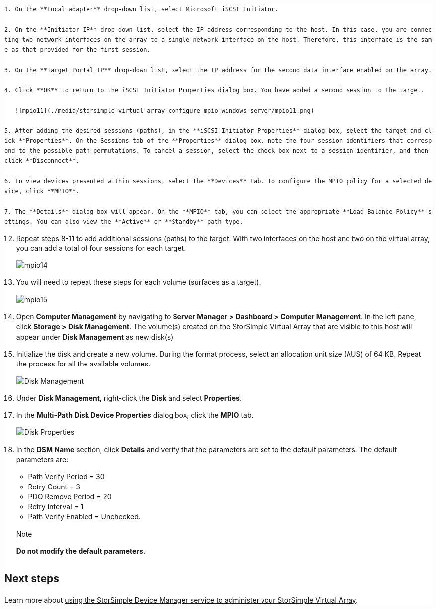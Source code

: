     1. On the **Local adapter** drop-down list, select Microsoft iSCSI Initiator.

    2. On the **Initiator IP** drop-down list, select the IP address corresponding to the host. In this case, you are connecting two network interfaces on the array to a single network interface on the host. Therefore, this interface is the same as that provided for the first session.

    3. On the **Target Portal IP** drop-down list, select the IP address for the second data interface enabled on the array.

    4. Click **OK** to return to the iSCSI Initiator Properties dialog box. You have added a second session to the target.
      
       ![mpio11](./media/storsimple-virtual-array-configure-mpio-windows-server/mpio11.png)
    
    5. After adding the desired sessions (paths), in the **iSCSI Initiator Properties** dialog box, select the target and click **Properties**. On the Sessions tab of the **Properties** dialog box, note the four session identifiers that correspond to the possible path permutations. To cancel a session, select the check box next to a session identifier, and then click **Disconnect**.

    6. To view devices presented within sessions, select the **Devices** tab. To configure the MPIO policy for a selected device, click **MPIO**.

    7. The **Details** dialog box will appear. On the **MPIO** tab, you can select the appropriate **Load Balance Policy** settings. You can also view the **Active** or **Standby** path type.
12. Repeat steps 8-11 to add additional sessions (paths) to the target. With two interfaces on the host and two on the virtual array, you can add a total of four sessions for each target. 
    
    ![mpio14](./media/storsimple-virtual-array-configure-mpio-windows-server/mpio14.png)
13. You will need to repeat these steps for each volume (surfaces as a target).
    
    ![mpio15](./media/storsimple-virtual-array-configure-mpio-windows-server/mpio15.png)
14. Open **Computer Management** by navigating to **Server Manager > Dashboard > Computer Management**. In the left pane, click **Storage > Disk Management**. The volume(s) created on the StorSimple Virtual Array that are visible to this host will appear under **Disk Management** as new disk(s).
15. Initialize the disk and create a new volume. During the format process, select an allocation unit size (AUS) of 64 KB. Repeat the process for all the available volumes.
    
    ![Disk Management](./media/storsimple-virtual-array-configure-mpio-windows-server/mpio20.png)
16. Under **Disk Management**, right-click the **Disk** and select **Properties**.
17. In the **Multi-Path Disk Device Properties** dialog box, click the **MPIO** tab.
    
    ![Disk Properties](./media/storsimple-virtual-array-configure-mpio-windows-server/mpio21.png)
18. In the **DSM Name** section, click **Details** and verify that the parameters are set to the default parameters. The default parameters are:
    
    * Path Verify Period = 30
    * Retry Count = 3
    * PDO Remove Period = 20
    * Retry Interval = 1
    * Path Verify Enabled = Unchecked.
    
    > [!NOTE]
    > **Do not modify the default parameters.**
   
## Next steps
Learn more about [using the StorSimple Device Manager service to administer your StorSimple Virtual Array](storsimple-virtual-array-manager-service-administration.md).

